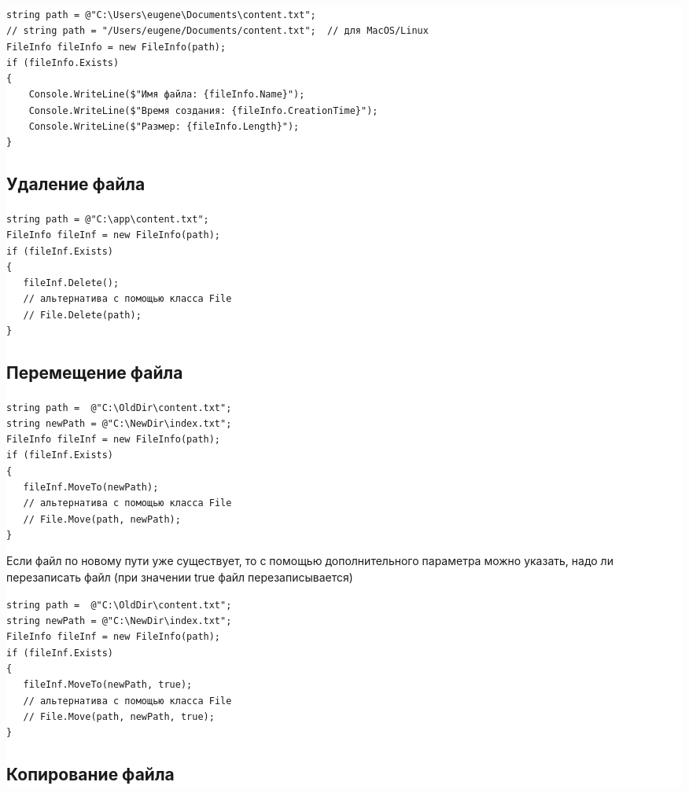 ```Csharp
string path = @"C:\Users\eugene\Documents\content.txt";
// string path = "/Users/eugene/Documents/content.txt";  // для MacOS/Linux
FileInfo fileInfo = new FileInfo(path);
if (fileInfo.Exists)
{
    Console.WriteLine($"Имя файла: {fileInfo.Name}");
    Console.WriteLine($"Время создания: {fileInfo.CreationTime}");
    Console.WriteLine($"Размер: {fileInfo.Length}");
}
```
## Удаление файла

```Csharp
string path = @"C:\app\content.txt";
FileInfo fileInf = new FileInfo(path);
if (fileInf.Exists)
{
   fileInf.Delete();
   // альтернатива с помощью класса File
   // File.Delete(path);
}
```
## Перемещение файла

```Csharp
string path =  @"C:\OldDir\content.txt";
string newPath = @"C:\NewDir\index.txt";
FileInfo fileInf = new FileInfo(path);
if (fileInf.Exists)
{
   fileInf.MoveTo(newPath);       
   // альтернатива с помощью класса File
   // File.Move(path, newPath);
}
```
Если файл по новому пути уже существует, то с помощью дополнительного параметра можно указать, надо ли перезаписать файл (при значении true файл перезаписывается)

```Csharp
string path =  @"C:\OldDir\content.txt";
string newPath = @"C:\NewDir\index.txt";
FileInfo fileInf = new FileInfo(path);
if (fileInf.Exists)
{
   fileInf.MoveTo(newPath, true);       
   // альтернатива с помощью класса File
   // File.Move(path, newPath, true);
}
```
## Копирование файла
